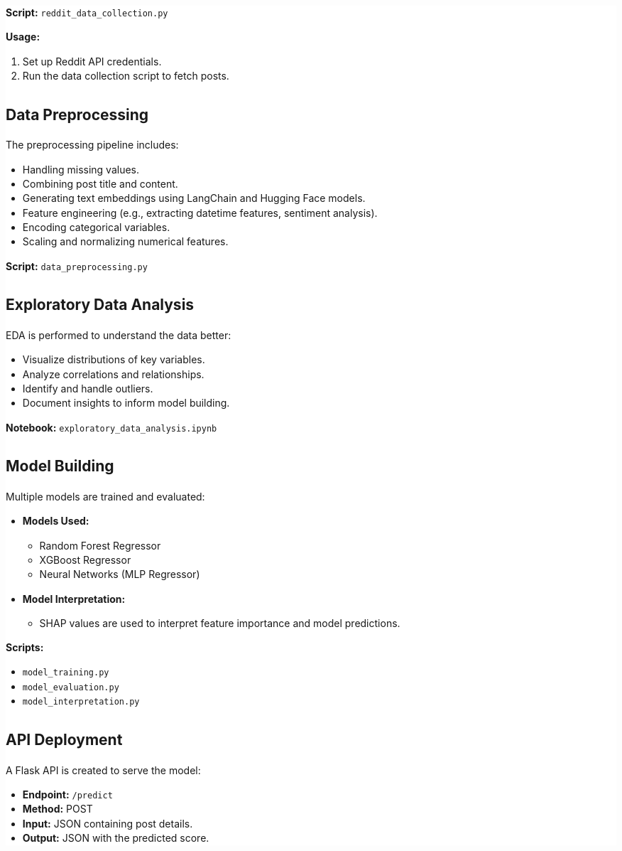 **Script:** `reddit_data_collection.py`

**Usage:**

1. Set up Reddit API credentials.
2. Run the data collection script to fetch posts.

## **Data Preprocessing**

The preprocessing pipeline includes:

- Handling missing values.
- Combining post title and content.
- Generating text embeddings using LangChain and Hugging Face models.
- Feature engineering (e.g., extracting datetime features, sentiment analysis).
- Encoding categorical variables.
- Scaling and normalizing numerical features.

**Script:** `data_preprocessing.py`

## **Exploratory Data Analysis**

EDA is performed to understand the data better:

- Visualize distributions of key variables.
- Analyze correlations and relationships.
- Identify and handle outliers.
- Document insights to inform model building.

**Notebook:** `exploratory_data_analysis.ipynb`

## **Model Building**

Multiple models are trained and evaluated:

- **Models Used:**
  - Random Forest Regressor
  - XGBoost Regressor
  - Neural Networks (MLP Regressor)

- **Model Interpretation:**
  - SHAP values are used to interpret feature importance and model predictions.

**Scripts:**

- `model_training.py`
- `model_evaluation.py`
- `model_interpretation.py`

## **API Deployment**

A Flask API is created to serve the model:

- **Endpoint:** `/predict`
- **Method:** POST
- **Input:** JSON containing post details.
- **Output:** JSON with the predicted score.
